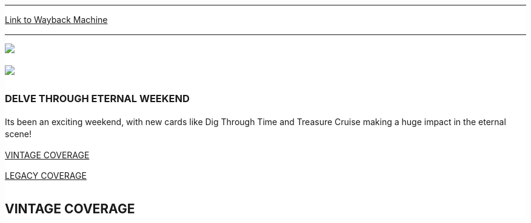 
---
[Link to Wayback Machine](https://web.archive.org/web/20141027212748/http://magic.wizards.com/en/events/coverage/eternalweekend14)

[_metadata_:generator]:- "Drupal 7 (http://drupal.org)"
[_metadata_:node]:- "290541"
[_metadata_:source]:- "div-main"
[_metadata_:title]:- "ETERNAL WEEKEND 2014 - COVERAGE - EVENTS"
[_metadata_:wayback_capture_timestamp]:- "2014-10-27 21:27:48"
[_metadata_:wayback_raw_url]:- "https://web.archive.org/web/20141027212748id_/http://magic.wizards.com/en/events/coverage/eternalweekend14"
[_metadata_:wayback_url]:- "http://magic.wizards.com/en/events/coverage/eternalweekend14"
---

















![](https://media.magic.wizards.com/styles/rotator/public/images/featured/eternalweekend_header.png) 

![](http://magic.wizards.com/sites/mtg/files/styles/rotator/public/images/featured/M-EternalWeekend.png?itok=yVOly5aO)


### **DELVE THROUGH ETERNAL WEEKEND**


Its been an exciting weekend, with new cards like Dig Through Time and Treasure Cruise making a huge impact in the eternal scene!





















[VINTAGE COVERAGE](#none)

[LEGACY COVERAGE](#none)




VINTAGE COVERAGE
----------------
